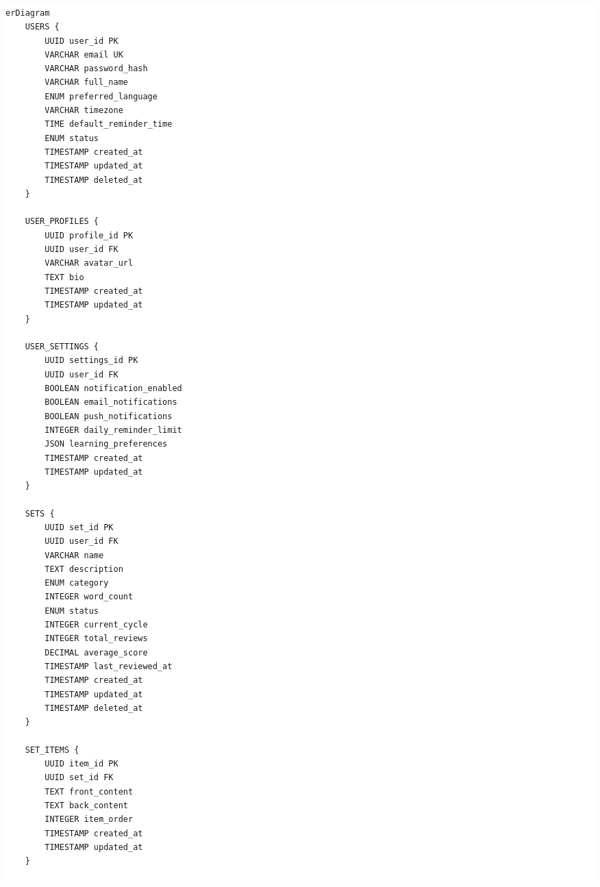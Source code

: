```mermaid
erDiagram
    USERS {
        UUID user_id PK
        VARCHAR email UK
        VARCHAR password_hash
        VARCHAR full_name
        ENUM preferred_language
        VARCHAR timezone
        TIME default_reminder_time
        ENUM status
        TIMESTAMP created_at
        TIMESTAMP updated_at
        TIMESTAMP deleted_at
    }
    
    USER_PROFILES {
        UUID profile_id PK
        UUID user_id FK
        VARCHAR avatar_url
        TEXT bio
        TIMESTAMP created_at
        TIMESTAMP updated_at
    }
    
    USER_SETTINGS {
        UUID settings_id PK
        UUID user_id FK
        BOOLEAN notification_enabled
        BOOLEAN email_notifications
        BOOLEAN push_notifications
        INTEGER daily_reminder_limit
        JSON learning_preferences
        TIMESTAMP created_at
        TIMESTAMP updated_at
    }
    
    SETS {
        UUID set_id PK
        UUID user_id FK
        VARCHAR name
        TEXT description
        ENUM category
        INTEGER word_count
        ENUM status
        INTEGER current_cycle
        INTEGER total_reviews
        DECIMAL average_score
        TIMESTAMP last_reviewed_at
        TIMESTAMP created_at
        TIMESTAMP updated_at
        TIMESTAMP deleted_at
    }
    
    SET_ITEMS {
        UUID item_id PK
        UUID set_id FK
        TEXT front_content
        TEXT back_content
        INTEGER item_order
        TIMESTAMP created_at
        TIMESTAMP updated_at
    }
    
```